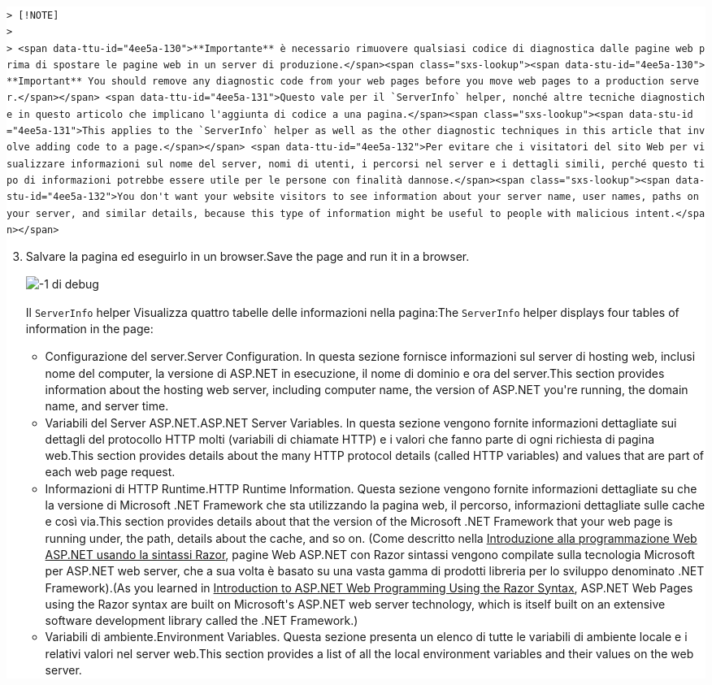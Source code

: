     > [!NOTE]
    >
    > <span data-ttu-id="4ee5a-130">**Importante** è necessario rimuovere qualsiasi codice di diagnostica dalle pagine web prima di spostare le pagine web in un server di produzione.</span><span class="sxs-lookup"><span data-stu-id="4ee5a-130">**Important** You should remove any diagnostic code from your web pages before you move web pages to a production server.</span></span> <span data-ttu-id="4ee5a-131">Questo vale per il `ServerInfo` helper, nonché altre tecniche diagnostiche in questo articolo che implicano l'aggiunta di codice a una pagina.</span><span class="sxs-lookup"><span data-stu-id="4ee5a-131">This applies to the `ServerInfo` helper as well as the other diagnostic techniques in this article that involve adding code to a page.</span></span> <span data-ttu-id="4ee5a-132">Per evitare che i visitatori del sito Web per visualizzare informazioni sul nome del server, nomi di utenti, i percorsi nel server e i dettagli simili, perché questo tipo di informazioni potrebbe essere utile per le persone con finalità dannose.</span><span class="sxs-lookup"><span data-stu-id="4ee5a-132">You don't want your website visitors to see information about your server name, user names, paths on your server, and similar details, because this type of information might be useful to people with malicious intent.</span></span>
3. <span data-ttu-id="4ee5a-133">Salvare la pagina ed eseguirlo in un browser.</span><span class="sxs-lookup"><span data-stu-id="4ee5a-133">Save the page and run it in a browser.</span></span>

    ![-1 di debug](introduction-to-debugging/_static/image1.jpg)

    <span data-ttu-id="4ee5a-135">Il `ServerInfo` helper Visualizza quattro tabelle delle informazioni nella pagina:</span><span class="sxs-lookup"><span data-stu-id="4ee5a-135">The `ServerInfo` helper displays four tables of information in the page:</span></span>

   - <span data-ttu-id="4ee5a-136">Configurazione del server.</span><span class="sxs-lookup"><span data-stu-id="4ee5a-136">Server Configuration.</span></span> <span data-ttu-id="4ee5a-137">In questa sezione fornisce informazioni sul server di hosting web, inclusi nome del computer, la versione di ASP.NET in esecuzione, il nome di dominio e ora del server.</span><span class="sxs-lookup"><span data-stu-id="4ee5a-137">This section provides information about the hosting web server, including computer name, the version of ASP.NET you're running, the domain name, and server time.</span></span>
   - <span data-ttu-id="4ee5a-138">Variabili del Server ASP.NET.</span><span class="sxs-lookup"><span data-stu-id="4ee5a-138">ASP.NET Server Variables.</span></span> <span data-ttu-id="4ee5a-139">In questa sezione vengono fornite informazioni dettagliate sui dettagli del protocollo HTTP molti (variabili di chiamate HTTP) e i valori che fanno parte di ogni richiesta di pagina web.</span><span class="sxs-lookup"><span data-stu-id="4ee5a-139">This section provides details about the many HTTP protocol details (called HTTP variables) and values that are part of each web page request.</span></span>
   - <span data-ttu-id="4ee5a-140">Informazioni di HTTP Runtime.</span><span class="sxs-lookup"><span data-stu-id="4ee5a-140">HTTP Runtime Information.</span></span> <span data-ttu-id="4ee5a-141">Questa sezione vengono fornite informazioni dettagliate su che la versione di Microsoft .NET Framework che sta utilizzando la pagina web, il percorso, informazioni dettagliate sulle cache e così via.</span><span class="sxs-lookup"><span data-stu-id="4ee5a-141">This section provides details about that the version of the Microsoft .NET Framework that your web page is running under, the path, details about the cache, and so on.</span></span> <span data-ttu-id="4ee5a-142">(Come descritto nella [Introduzione alla programmazione Web ASP.NET usando la sintassi Razor](https://go.microsoft.com/fwlink/?LinkId=202890), pagine Web ASP.NET con Razor sintassi vengono compilate sulla tecnologia Microsoft per ASP.NET web server, che a sua volta è basato su una vasta gamma di prodotti libreria per lo sviluppo denominato .NET Framework).</span><span class="sxs-lookup"><span data-stu-id="4ee5a-142">(As you learned in [Introduction to ASP.NET Web Programming Using the Razor Syntax](https://go.microsoft.com/fwlink/?LinkId=202890), ASP.NET Web Pages using the Razor syntax are built on Microsoft's ASP.NET web server technology, which is itself built on an extensive software development library called the .NET Framework.)</span></span>
   - <span data-ttu-id="4ee5a-143">Variabili di ambiente.</span><span class="sxs-lookup"><span data-stu-id="4ee5a-143">Environment Variables.</span></span> <span data-ttu-id="4ee5a-144">Questa sezione presenta un elenco di tutte le variabili di ambiente locale e i relativi valori nel server web.</span><span class="sxs-lookup"><span data-stu-id="4ee5a-144">This section provides a list of all the local environment variables and their values on the web server.</span></span>
